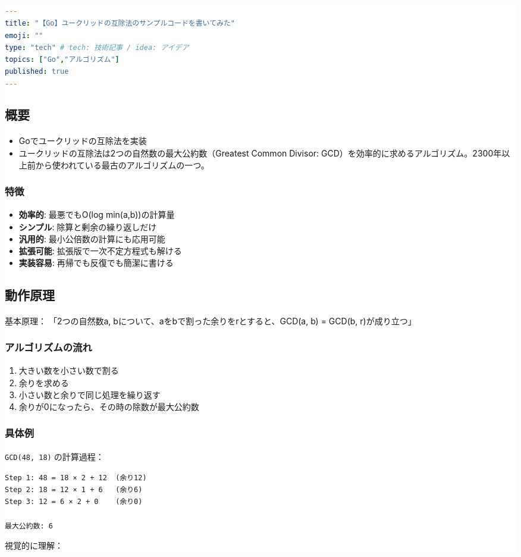 ```yaml
---
title: "【Go】ユークリッドの互除法のサンプルコードを書いてみた"
emoji: ""
type: "tech" # tech: 技術記事 / idea: アイデア
topics: ["Go","アルゴリズム"]
published: true
---
```


## 概要

- Goでユークリッドの互除法を実装
- ユークリッドの互除法は2つの自然数の最大公約数（Greatest Common Divisor: GCD）を効率的に求めるアルゴリズム。2300年以上前から使われている最古のアルゴリズムの一つ。

### 特徴

- **効率的**: 最悪でもO(log min(a,b))の計算量
- **シンプル**: 除算と剰余の繰り返しだけ
- **汎用的**: 最小公倍数の計算にも応用可能
- **拡張可能**: 拡張版で一次不定方程式も解ける
- **実装容易**: 再帰でも反復でも簡潔に書ける

## 動作原理


基本原理：
「2つの自然数a, bについて、aをbで割った余りをrとすると、GCD(a, b) = GCD(b, r)が成り立つ」


### アルゴリズムの流れ

1. 大きい数を小さい数で割る
2. 余りを求める
3. 小さい数と余りで同じ処理を繰り返す
4. 余りが0になったら、その時の除数が最大公約数

### 具体例


`GCD(48, 18)` の計算過程：


```text
Step 1: 48 = 18 × 2 + 12  (余り12)
Step 2: 18 = 12 × 1 + 6   (余り6)
Step 3: 12 = 6 × 2 + 0    (余り0)

最大公約数: 6

```


視覚的に理解：
